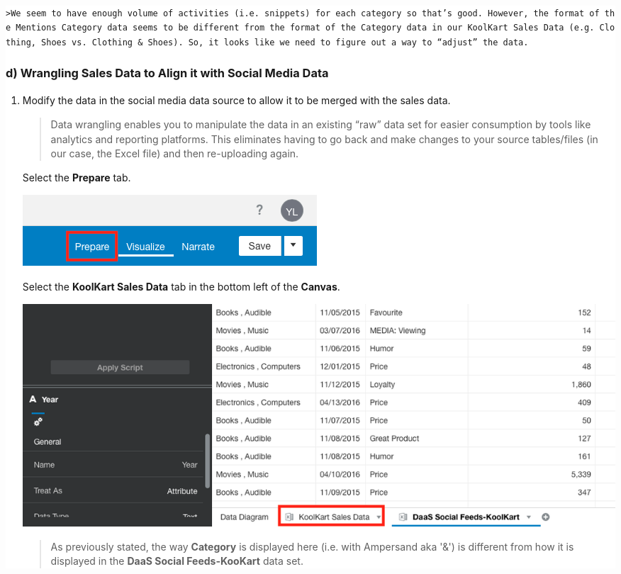     >We seem to have enough volume of activities (i.e. snippets) for each category so that’s good. However, the format of the Mentions Category data seems to be different from the format of the Category data in our KoolKart Sales Data (e.g. Clothing, Shoes vs. Clothing & Shoes). So, it looks like we need to figure out a way to “adjust” the data.

### d) Wrangling Sales Data to Align it with Social Media Data

1. Modify the data in the social media data source to allow it to be merged with the sales data.

    >Data wrangling enables you to manipulate the data in an existing “raw” data set for easier consumption by tools like analytics and reporting platforms. This eliminates having to go back and make changes to your source tables/files (in our case, the Excel file) and then re-uploading again.

    Select the **Prepare** tab.

    ![](images/300/img_3d_1_1.png)

    Select the **KoolKart Sales Data** tab in the bottom left of the **Canvas**.

    ![](images/300/img_3d_1_2.png)

    >As previously stated, the way **Category** is displayed here (i.e. with Ampersand aka '&') is different from how it is displayed in the **DaaS Social Feeds-KooKart** data set.
